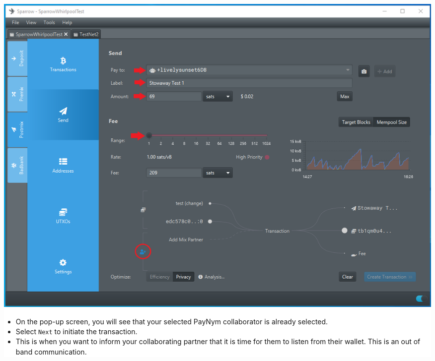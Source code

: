 ![](assets/sparrowstowaway02.png)

- On the pop-up screen, you will see that your selected PayNym collaborator is already selected. 
- Select `Next` to initiate the transaction. 
- This is when you want to inform your collaborating partner that it is time for them to listen from their wallet. This is an out of band communication.
